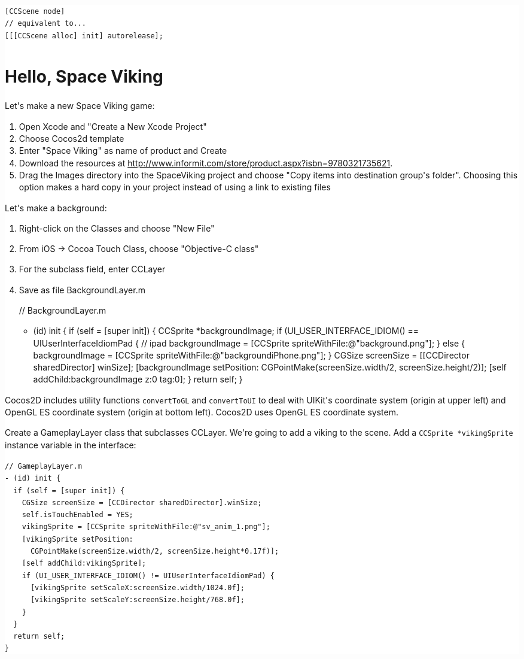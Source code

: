     [CCScene node]
    // equivalent to...
    [[[CCScene alloc] init] autorelease];

Hello, Space Viking
===================

Let's make a new Space Viking game:

1. Open Xcode and "Create a New Xcode Project"
2. Choose Cocos2d template
3. Enter "Space Viking" as name of product and Create
4. Download the resources at
   <http://www.informit.com/store/product.aspx?isbn=9780321735621>.
5. Drag the Images directory into the SpaceViking project and choose
   "Copy items into destination group's folder".  Choosing this option makes
   a hard copy in your project instead of using a link to existing files

Let's make a background:

1. Right-click on the Classes and choose "New File"
2. From iOS -> Cocoa Touch Class, choose "Objective-C class"
3. For the subclass field, enter CCLayer
4. Save as file BackgroundLayer.m

    // BackgroundLayer.m
    - (id) init {
      if (self = [super init]) {
        CCSprite *backgroundImage;
        if (UI_USER_INTERFACE_IDIOM() == UIUserInterfaceIdiomPad { // ipad
          backgroundImage = [CCSprite spriteWithFile:@"background.png"];
        } else {
          backgroundImage = [CCSprite spriteWithFile:@"backgroundiPhone.png"];
        }
        CGSize screenSize = [[CCDirector sharedDirector] winSize];
        [backgroundImage setPosition:
          CGPointMake(screenSize.width/2, screenSize.height/2)];
        [self addChild:backgroundImage z:0 tag:0];
      }
      return self;
    }

Cocos2D includes utility functions `convertToGL` and `convertToUI` to deal with
UIKit's coordinate system (origin at upper left) and OpenGL ES coordinate system
(origin at bottom left).  Cocos2D uses OpenGL ES coordinate system.

Create a GameplayLayer class that subclasses CCLayer.  We're going to add a
viking to the scene.  Add a `CCSprite *vikingSprite` instance variable in the
interface:

    // GameplayLayer.m
    - (id) init {
      if (self = [super init]) {
        CGSize screenSize = [CCDirector sharedDirector].winSize;
        self.isTouchEnabled = YES;
        vikingSprite = [CCSprite spriteWithFile:@"sv_anim_1.png"];
        [vikingSprite setPosition:
          CGPointMake(screenSize.width/2, screenSize.height*0.17f)];
        [self addChild:vikingSprite];
        if (UI_USER_INTERFACE_IDIOM() != UIUserInterfaceIdiomPad) {
          [vikingSprite setScaleX:screenSize.width/1024.0f];
          [vikingSprite setScaleY:screenSize.height/768.0f];
        }
      }
      return self;
    }
